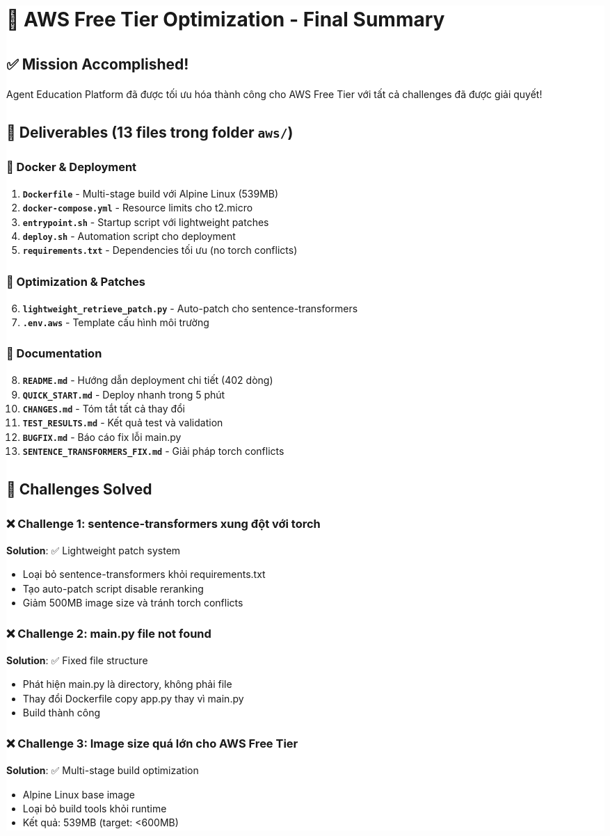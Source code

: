 # 🎉 AWS Free Tier Optimization - Final Summary

## ✅ Mission Accomplished!

Agent Education Platform đã được tối ưu hóa thành công cho AWS Free Tier với tất cả challenges đã được giải quyết!

## 📁 Deliverables (13 files trong folder `aws/`)

### 🐳 Docker & Deployment
1. **`Dockerfile`** - Multi-stage build với Alpine Linux (539MB)
2. **`docker-compose.yml`** - Resource limits cho t2.micro
3. **`entrypoint.sh`** - Startup script với lightweight patches
4. **`deploy.sh`** - Automation script cho deployment
5. **`requirements.txt`** - Dependencies tối ưu (no torch conflicts)

### 🔧 Optimization & Patches
6. **`lightweight_retrieve_patch.py`** - Auto-patch cho sentence-transformers
7. **`.env.aws`** - Template cấu hình môi trường

### 📖 Documentation
8. **`README.md`** - Hướng dẫn deployment chi tiết (402 dòng)
9. **`QUICK_START.md`** - Deploy nhanh trong 5 phút
10. **`CHANGES.md`** - Tóm tắt tất cả thay đổi
11. **`TEST_RESULTS.md`** - Kết quả test và validation
12. **`BUGFIX.md`** - Báo cáo fix lỗi main.py
13. **`SENTENCE_TRANSFORMERS_FIX.md`** - Giải pháp torch conflicts

## 🎯 Challenges Solved

### ❌ Challenge 1: sentence-transformers xung đột với torch
**Solution**: ✅ Lightweight patch system
- Loại bỏ sentence-transformers khỏi requirements.txt
- Tạo auto-patch script disable reranking
- Giảm 500MB image size và tránh torch conflicts

### ❌ Challenge 2: main.py file not found
**Solution**: ✅ Fixed file structure
- Phát hiện main.py là directory, không phải file
- Thay đổi Dockerfile copy app.py thay vì main.py
- Build thành công

### ❌ Challenge 3: Image size quá lớn cho AWS Free Tier
**Solution**: ✅ Multi-stage build optimization
- Alpine Linux base image
- Loại bỏ build tools khỏi runtime
- Kết quả: 539MB (target: <600MB)

